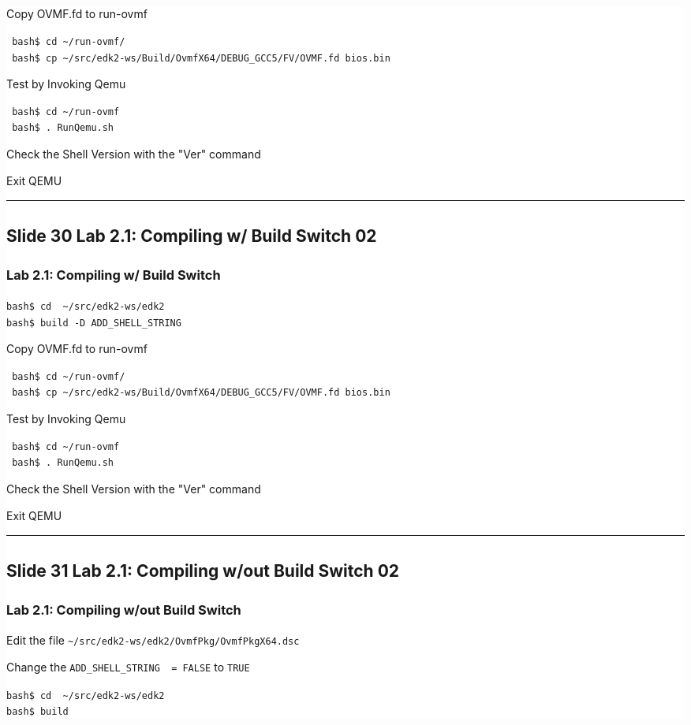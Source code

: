 Copy  OVMF.fd  to run-ovmf 	  

```
 bash$ cd ~/run-ovmf/
 bash$ cp ~/src/edk2-ws/Build/OvmfX64/DEBUG_GCC5/FV/OVMF.fd bios.bin
```

Test by Invoking Qemu
```
 bash$ cd ~/run-ovmf
 bash$ . RunQemu.sh
```
Check the Shell Version with the "Ver" command


<span style="font-size:01.em" >Exit QEMU</span>


---
## Slide 30 Lab 2.1: Compiling w/ Build Switch 02
### <b>Lab 2.1: Compiling w/ Build Switch</b> 



```shell
bash$ cd  ~/src/edk2-ws/edk2 
bash$ build -D ADD_SHELL_STRING
```

Copy  OVMF.fd  to run-ovmf 	  

```
 bash$ cd ~/run-ovmf/
 bash$ cp ~/src/edk2-ws/Build/OvmfX64/DEBUG_GCC5/FV/OVMF.fd bios.bin
```

Test by Invoking Qemu
```
 bash$ cd ~/run-ovmf
 bash$ . RunQemu.sh
```
Check the Shell Version with the "Ver" command


Exit QEMU

---
## Slide 31 Lab 2.1: Compiling w/out Build Switch 02
### <b>Lab 2.1: Compiling w/out Build Switch</b> 



Edit the file `~/src/edk2-ws/edk2/OvmfPkg/OvmfPkgX64.dsc`<br>

Change the `ADD_SHELL_STRING  = FALSE` to `TRUE`  


```shell
bash$ cd  ~/src/edk2-ws/edk2 
bash$ build 
```
